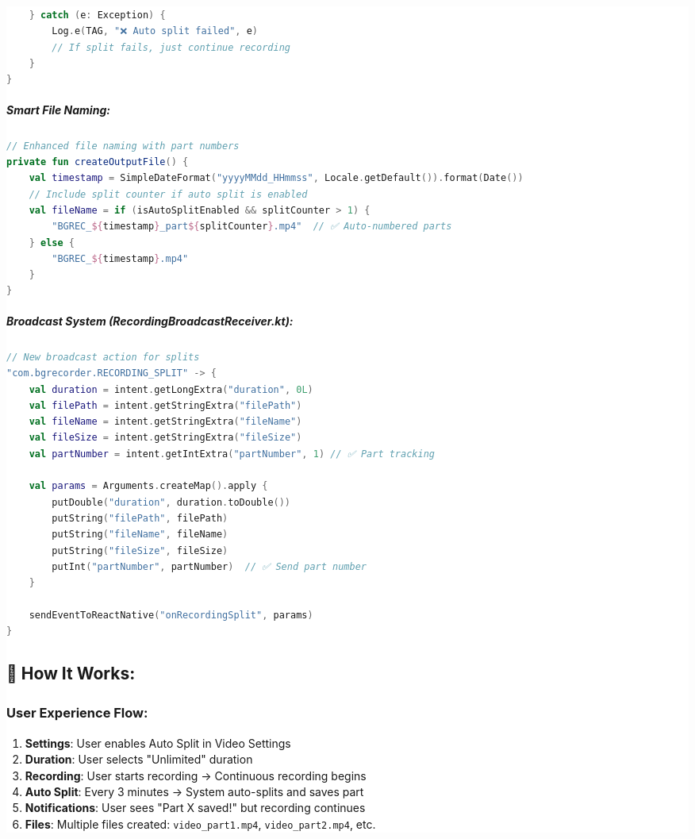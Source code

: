 ```kotlin
    } catch (e: Exception) {
        Log.e(TAG, "❌ Auto split failed", e)
        // If split fails, just continue recording
    }
}
```

##### **Smart File Naming:**
```kotlin
// Enhanced file naming with part numbers
private fun createOutputFile() {
    val timestamp = SimpleDateFormat("yyyyMMdd_HHmmss", Locale.getDefault()).format(Date())
    // Include split counter if auto split is enabled
    val fileName = if (isAutoSplitEnabled && splitCounter > 1) {
        "BGREC_${timestamp}_part${splitCounter}.mp4"  // ✅ Auto-numbered parts
    } else {
        "BGREC_${timestamp}.mp4"
    }
}
```

##### **Broadcast System (RecordingBroadcastReceiver.kt):**
```kotlin
// New broadcast action for splits
"com.bgrecorder.RECORDING_SPLIT" -> {
    val duration = intent.getLongExtra("duration", 0L)
    val filePath = intent.getStringExtra("filePath")
    val fileName = intent.getStringExtra("fileName")
    val fileSize = intent.getStringExtra("fileSize")
    val partNumber = intent.getIntExtra("partNumber", 1) // ✅ Part tracking
    
    val params = Arguments.createMap().apply {
        putDouble("duration", duration.toDouble())
        putString("filePath", filePath)
        putString("fileName", fileName)
        putString("fileSize", fileSize)
        putInt("partNumber", partNumber)  // ✅ Send part number
    }
    
    sendEventToReactNative("onRecordingSplit", params)
}
```

## 🎯 **How It Works:**

### **User Experience Flow:**
1. **Settings**: User enables Auto Split in Video Settings
2. **Duration**: User selects "Unlimited" duration
3. **Recording**: User starts recording → Continuous recording begins
4. **Auto Split**: Every 3 minutes → System auto-splits and saves part
5. **Notifications**: User sees "Part X saved!" but recording continues
6. **Files**: Multiple files created: `video_part1.mp4`, `video_part2.mp4`, etc.
